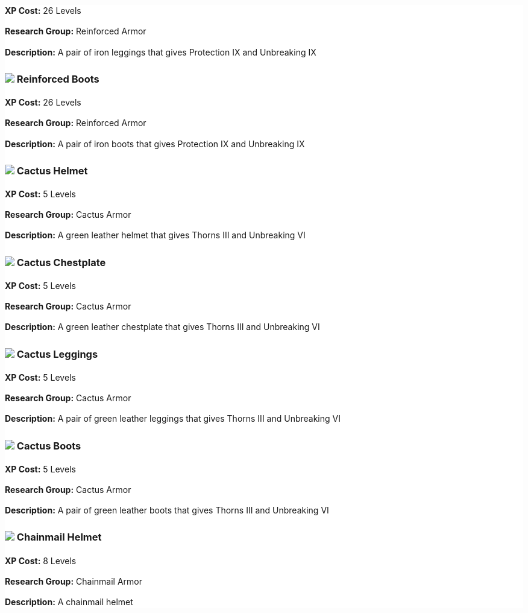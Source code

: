 **XP Cost:** 26 Levels

**Research Group:** Reinforced Armor

**Description:** A pair of iron leggings that gives Protection IX and Unbreaking IX

### ![](<../../.gitbook/assets/reinforced\_boots (1).gif>) Reinforced Boots

**XP Cost:** 26 Levels

**Research Group:** Reinforced Armor

**Description:** A pair of iron boots that gives Protection IX and Unbreaking IX

### ![](../../.gitbook/assets/cactus\_helmet.gif) Cactus Helmet

**XP Cost:** 5 Levels

**Research Group:** Cactus Armor

**Description:** A green leather helmet that gives Thorns III and Unbreaking VI

### ![](../../.gitbook/assets/cactus\_chestplate.gif) Cactus Chestplate

**XP Cost:** 5 Levels

**Research Group:** Cactus Armor

**Description:** A green leather chestplate that gives Thorns III and Unbreaking VI

### ![](../../.gitbook/assets/cactus\_leggings.gif) Cactus Leggings

**XP Cost:** 5 Levels

**Research Group:** Cactus Armor

**Description:** A pair of green leather leggings that gives Thorns III and Unbreaking VI

### ![](../../.gitbook/assets/cactus\_boots.gif) Cactus Boots

**XP Cost:** 5 Levels

**Research Group:** Cactus Armor

**Description:** A pair of green leather boots that gives Thorns III and Unbreaking VI

### ![](../../.gitbook/assets/chainmail\_helmet.png) Chainmail Helmet

**XP Cost:** 8 Levels

**Research Group:** Chainmail Armor

**Description:** A chainmail helmet
